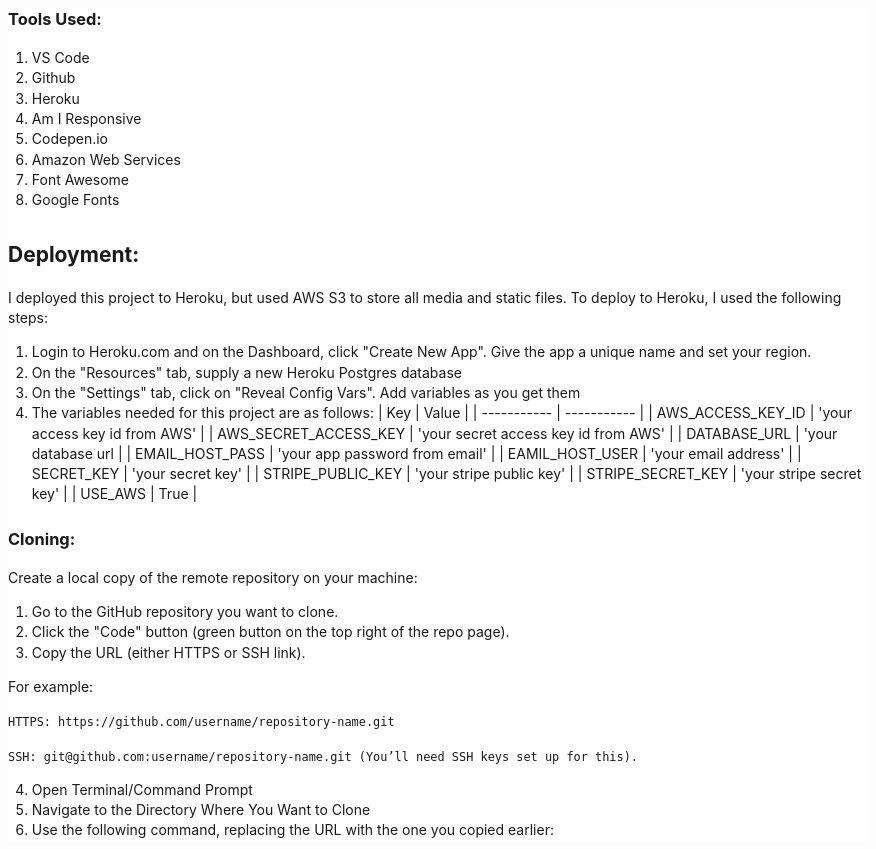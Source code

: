 ### Tools Used:
1. VS Code
2. Github
3. Heroku
4. Am I Responsive
5. Codepen.io
6. Amazon Web Services
7. Font Awesome
8. Google Fonts

## Deployment:
I deployed this project to Heroku, but used AWS S3 to store all media and static files.
To deploy to Heroku, I used the following steps:

1. Login to Heroku.com and on the Dashboard, click "Create New App". Give the app a unique name
   and set your region.
2. On the "Resources" tab, supply a new Heroku Postgres database
3. On the "Settings" tab, click on "Reveal Config Vars". Add variables as you get them
4. The variables needed for this project are as follows:
   | Key      | Value |
   | ----------- | ----------- |
   | AWS_ACCESS_KEY_ID      | 'your access key id from AWS'       |
   | AWS_SECRET_ACCESS_KEY   | 'your secret access key id from AWS'        |
   | DATABASE_URL   | 'your database url        |
   | EMAIL_HOST_PASS   | 'your app password from email'        |
   | EAMIL_HOST_USER   | 'your email address'        |
   | SECRET_KEY   | 'your secret key'        |
   | STRIPE_PUBLIC_KEY   | 'your stripe public key'        |
   | STRIPE_SECRET_KEY   | 'your stripe secret key'        |
   | USE_AWS   | True        |


### Cloning:
Create a local copy of the remote repository on your machine:
1. Go to the GitHub repository you want to clone.
2. Click the "Code" button (green button on the top right of the repo page).
3. Copy the URL (either HTTPS or SSH link). 

For example:

`HTTPS: https://github.com/username/repository-name.git`

`SSH: git@github.com:username/repository-name.git (You’ll need SSH keys set up for this).`

4. Open Terminal/Command Prompt
5. Navigate to the Directory Where You Want to Clone
6. Use the following command, replacing the URL with the one you copied earlier:
